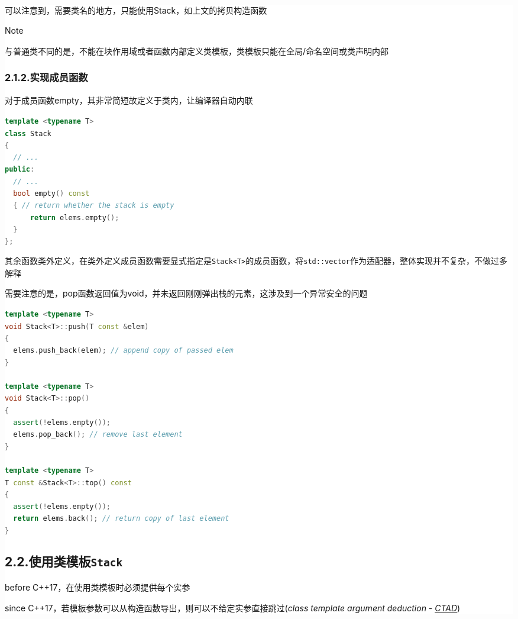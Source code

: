 可以注意到，需要类名的地方，只能使用Stack，如上文的拷贝构造函数

> [!NOTE]
> 与普通类不同的是，不能在块作用域或者函数内部定义类模板，类模板只能在全局/命名空间或类声明内部

### 2.1.2.实现成员函数

对于成员函数empty，其非常简短故定义于类内，让编译器自动内联

```cpp
template <typename T>
class Stack
{
  // ...
public:
  // ...
  bool empty() const
  { // return whether the stack is empty
      return elems.empty();
  }
};
```

其余函数类外定义，在类外定义成员函数需要显式指定是`Stack<T>`的成员函数，将`std::vector`作为适配器，整体实现并不复杂，不做过多解释

需要注意的是，pop函数返回值为void，并未返回刚刚弹出栈的元素，这涉及到一个异常安全的问题

```cpp
template <typename T>
void Stack<T>::push(T const &elem)
{
  elems.push_back(elem); // append copy of passed elem
}

template <typename T>
void Stack<T>::pop()
{
  assert(!elems.empty());
  elems.pop_back(); // remove last element
}

template <typename T>
T const &Stack<T>::top() const
{
  assert(!elems.empty());
  return elems.back(); // return copy of last element
}
```

## 2.2.使用类模板`Stack`

before C++17，在使用类模板时必须提供每个实参

since C++17，若模板参数可以从构造函数导出，则可以不给定实参直接跳过(*class template argument deduction - [CTAD](https://en.cppreference.com/w/cpp/language/class_template_argument_deduction)*)

